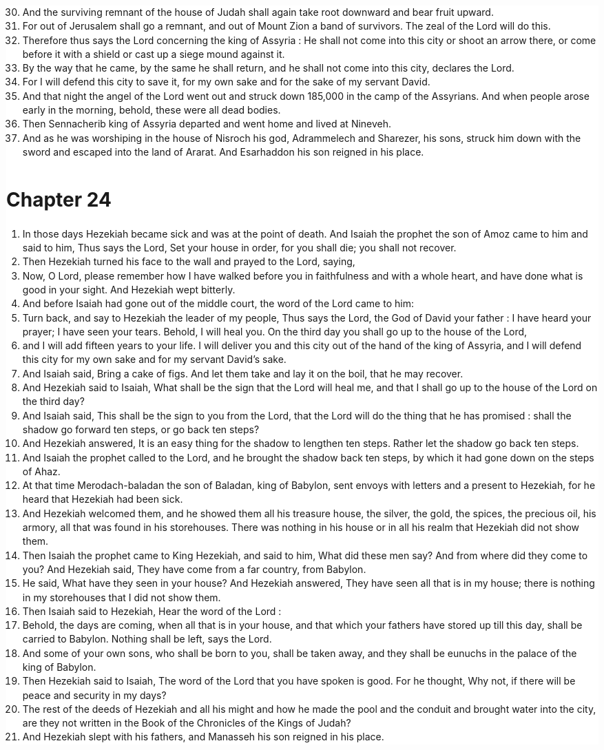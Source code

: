 30. And the surviving remnant of the house of Judah shall again take root downward and bear fruit upward.
31. For out of Jerusalem shall go a remnant, and out of Mount Zion a band of survivors. The zeal of the Lord will do this.
32. Therefore thus says the Lord concerning the king of Assyria : He shall not come into this city or shoot an arrow there, or come before it with a shield or cast up a siege mound against it.
33. By the way that he came, by the same he shall return, and he shall not come into this city, declares the Lord.
34. For I will defend this city to save it, for my own sake and for the sake of my servant David.
35. And that night the angel of the Lord went out and struck down 185,000 in the camp of the Assyrians. And when people arose early in the morning, behold, these were all dead bodies.
36. Then Sennacherib king of Assyria departed and went home and lived at Nineveh.
37. And as he was worshiping in the house of Nisroch his god, Adrammelech and Sharezer, his sons, struck him down with the sword and escaped into the land of Ararat. And Esarhaddon his son reigned in his place.

# Chapter 24

1. In those days Hezekiah became sick and was at the point of death. And Isaiah the prophet the son of Amoz came to him and said to him, Thus says the Lord, Set your house in order, for you shall die; you shall not recover.
2. Then Hezekiah turned his face to the wall and prayed to the Lord, saying,
3. Now, O Lord, please remember how I have walked before you in faithfulness and with a whole heart, and have done what is good in your sight. And Hezekiah wept bitterly.
4. And before Isaiah had gone out of the middle court, the word of the Lord came to him:
5. Turn back, and say to Hezekiah the leader of my people, Thus says the Lord, the God of David your father : I have heard your prayer; I have seen your tears. Behold, I will heal you. On the third day you shall go up to the house of the Lord,
6. and I will add fifteen years to your life. I will deliver you and this city out of the hand of the king of Assyria, and I will defend this city for my own sake and for my servant David’s sake.
7. And Isaiah said, Bring a cake of figs. And let them take and lay it on the boil, that he may recover.
8. And Hezekiah said to Isaiah, What shall be the sign that the Lord will heal me, and that I shall go up to the house of the Lord on the third day?
9. And Isaiah said, This shall be the sign to you from the Lord, that the Lord will do the thing that he has promised : shall the shadow go forward ten steps, or go back ten steps?
10. And Hezekiah answered, It is an easy thing for the shadow to lengthen ten steps. Rather let the shadow go back ten steps.
11. And Isaiah the prophet called to the Lord, and he brought the shadow back ten steps, by which it had gone down on the steps of Ahaz.
12. At that time Merodach-baladan the son of Baladan, king of Babylon, sent envoys with letters and a present to Hezekiah, for he heard that Hezekiah had been sick.
13. And Hezekiah welcomed them, and he showed them all his treasure house, the silver, the gold, the spices, the precious oil, his armory, all that was found in his storehouses. There was nothing in his house or in all his realm that Hezekiah did not show them.
14. Then Isaiah the prophet came to King Hezekiah, and said to him, What did these men say? And from where did they come to you? And Hezekiah said, They have come from a far country, from Babylon.
15. He said, What have they seen in your house? And Hezekiah answered, They have seen all that is in my house; there is nothing in my storehouses that I did not show them.
16. Then Isaiah said to Hezekiah, Hear the word of the Lord :
17. Behold, the days are coming, when all that is in your house, and that which your fathers have stored up till this day, shall be carried to Babylon. Nothing shall be left, says the Lord.
18. And some of your own sons, who shall be born to you, shall be taken away, and they shall be eunuchs in the palace of the king of Babylon.
19. Then Hezekiah said to Isaiah, The word of the Lord that you have spoken is good. For he thought, Why not, if there will be peace and security in my days?
20. The rest of the deeds of Hezekiah and all his might and how he made the pool and the conduit and brought water into the city, are they not written in the Book of the Chronicles of the Kings of Judah?
21. And Hezekiah slept with his fathers, and Manasseh his son reigned in his place.
